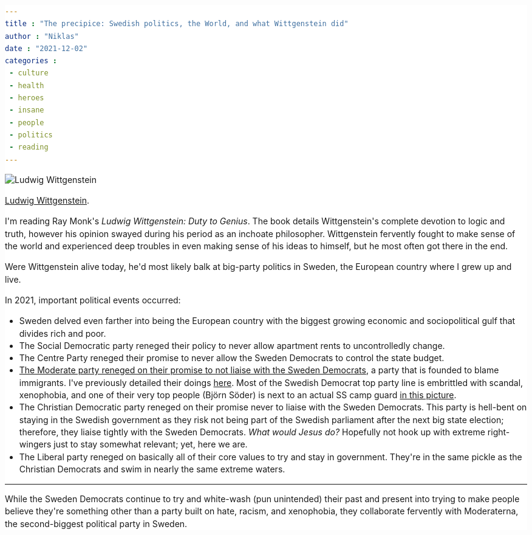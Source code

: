 ```yaml
---
title : "The precipice: Swedish politics, the World, and what Wittgenstein did"
author : "Niklas"
date : "2021-12-02"
categories : 
 - culture
 - health
 - heroes
 - insane
 - people
 - politics
 - reading
---
```


![Ludwig Wittgenstein](https://niklasblog.com/wp-content/2021-12-02-wittgenstein.jpg)

[Ludwig Wittgenstein](https://en.wikipedia.org/wiki/Ludwig_Wittgenstein).

I'm reading Ray Monk's _Ludwig Wittgenstein: Duty to Genius_. The book details Wittgenstein's complete devotion to logic and truth, however his opinion swayed during his period as an inchoate philosopher. Wittgenstein fervently fought to make sense of the world and experienced deep troubles in even making sense of his ideas to himself, but he most often got there in the end.

Were Wittgenstein alive today, he'd most likely balk at big-party politics in Sweden, the European country where I grew up and live.

In 2021, important political events occurred:

- Sweden delved even farther into being the European country with the biggest growing economic and sociopolitical gulf that divides rich and poor.
- The Social Democratic party reneged their policy to never allow apartment rents to uncontrolledly change.
- The Centre Party reneged their promise to never allow the Sweden Democrats to control the state budget.
- [The Moderate party reneged on their promise to not liaise with the Sweden Democrats](https://niklasblog.com/?p=25804), a party that is founded to blame immigrants. I've previously detailed their doings [here](https://niklasblog.com/?p=25804). Most of the Swedish Democrat top party line is embrittled with scandal, xenophobia, and one of their very top people (Björn Söder) is next to an actual SS camp guard [in this picture](http://y.cdn-expressen.se/images/72/ba/72ba5c6042ad463f98825fec77234fb4/16x9/540@85.jpg).
- The Christian Democratic party reneged on their promise never to liaise with the Sweden Democrats. This party is hell-bent on staying in the Swedish government as they risk not being part of the Swedish parliament after the next big state election; therefore, they liaise tightly with the Sweden Democrats. _What would Jesus do?_ Hopefully not hook up with extreme right-wingers just to stay somewhat relevant; yet, here we are.
- The Liberal party reneged on basically all of their core values to try and stay in government. They're in the same pickle as the Christian Democrats and swim in nearly the same extreme waters.

* * *

While the Sweden Democrats continue to try and white-wash (pun unintended) their past and present into trying to make people believe they're something other than a party built on hate, racism, and xenophobia, they collaborate fervently with Moderaterna, the second-biggest political party in Sweden.
